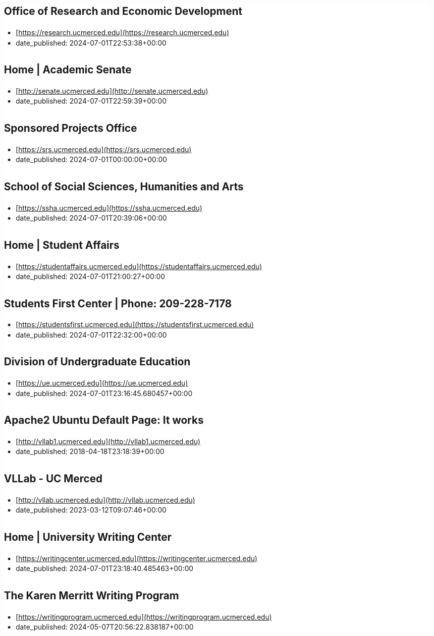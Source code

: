  ## Office of Research and Economic Development
 - [https://research.ucmerced.edu](https://research.ucmerced.edu)
 - date_published: 2024-07-01T22:53:38+00:00

 ## Home | Academic Senate
 - [http://senate.ucmerced.edu](http://senate.ucmerced.edu)
 - date_published: 2024-07-01T22:59:39+00:00

 ## Sponsored Projects Office
 - [https://srs.ucmerced.edu](https://srs.ucmerced.edu)
 - date_published: 2024-07-01T00:00:00+00:00

 ## School of Social Sciences, Humanities and Arts
 - [https://ssha.ucmerced.edu](https://ssha.ucmerced.edu)
 - date_published: 2024-07-01T20:39:06+00:00

 ## Home | Student Affairs
 - [https://studentaffairs.ucmerced.edu](https://studentaffairs.ucmerced.edu)
 - date_published: 2024-07-01T21:00:27+00:00

 ## Students First Center | Phone: 209-228-7178
 - [https://studentsfirst.ucmerced.edu](https://studentsfirst.ucmerced.edu)
 - date_published: 2024-07-01T22:32:00+00:00

 ## Division of Undergraduate Education
 - [https://ue.ucmerced.edu](https://ue.ucmerced.edu)
 - date_published: 2024-07-01T23:16:45.680457+00:00

 ## Apache2 Ubuntu Default Page: It works
 - [http://vllab1.ucmerced.edu](http://vllab1.ucmerced.edu)
 - date_published: 2018-04-18T23:18:39+00:00

 ## VLLab - UC Merced
 - [http://vllab.ucmerced.edu](http://vllab.ucmerced.edu)
 - date_published: 2023-03-12T09:07:46+00:00

 ## Home | University Writing Center
 - [https://writingcenter.ucmerced.edu](https://writingcenter.ucmerced.edu)
 - date_published: 2024-07-01T23:18:40.485463+00:00

 ## The Karen Merritt Writing Program
 - [https://writingprogram.ucmerced.edu](https://writingprogram.ucmerced.edu)
 - date_published: 2024-05-07T20:56:22.838187+00:00
